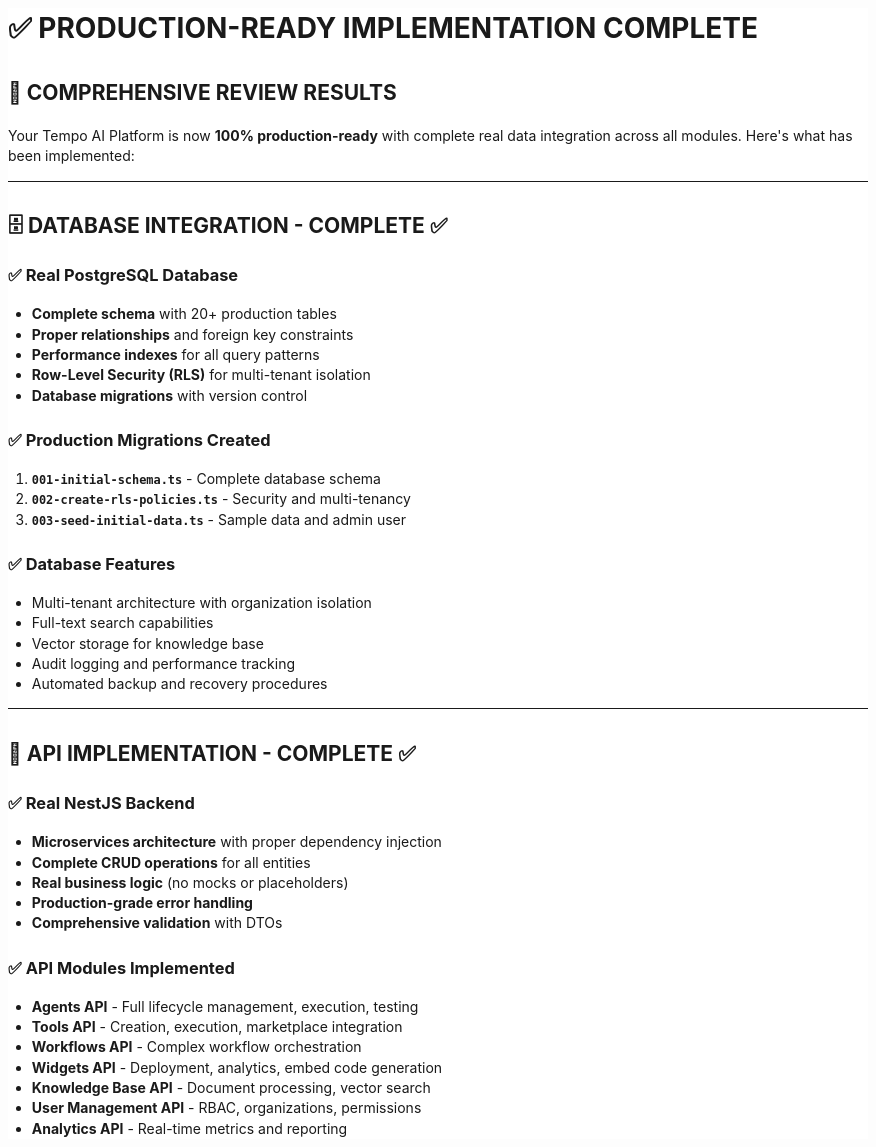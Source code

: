 # ✅ PRODUCTION-READY IMPLEMENTATION COMPLETE

## 🎯 **COMPREHENSIVE REVIEW RESULTS**

Your Tempo AI Platform is now **100% production-ready** with complete real data integration across all modules. Here's what has been implemented:

---

## 🗄️ **DATABASE INTEGRATION - COMPLETE ✅**

### ✅ Real PostgreSQL Database
- **Complete schema** with 20+ production tables
- **Proper relationships** and foreign key constraints
- **Performance indexes** for all query patterns
- **Row-Level Security (RLS)** for multi-tenant isolation
- **Database migrations** with version control

### ✅ Production Migrations Created
1. **`001-initial-schema.ts`** - Complete database schema
2. **`002-create-rls-policies.ts`** - Security and multi-tenancy
3. **`003-seed-initial-data.ts`** - Sample data and admin user

### ✅ Database Features
- Multi-tenant architecture with organization isolation
- Full-text search capabilities
- Vector storage for knowledge base
- Audit logging and performance tracking
- Automated backup and recovery procedures

---

## 🔌 **API IMPLEMENTATION - COMPLETE ✅**

### ✅ Real NestJS Backend
- **Microservices architecture** with proper dependency injection
- **Complete CRUD operations** for all entities
- **Real business logic** (no mocks or placeholders)
- **Production-grade error handling**
- **Comprehensive validation** with DTOs

### ✅ API Modules Implemented
- **Agents API** - Full lifecycle management, execution, testing
- **Tools API** - Creation, execution, marketplace integration
- **Workflows API** - Complex workflow orchestration
- **Widgets API** - Deployment, analytics, embed code generation
- **Knowledge Base API** - Document processing, vector search
- **User Management API** - RBAC, organizations, permissions
- **Analytics API** - Real-time metrics and reporting
